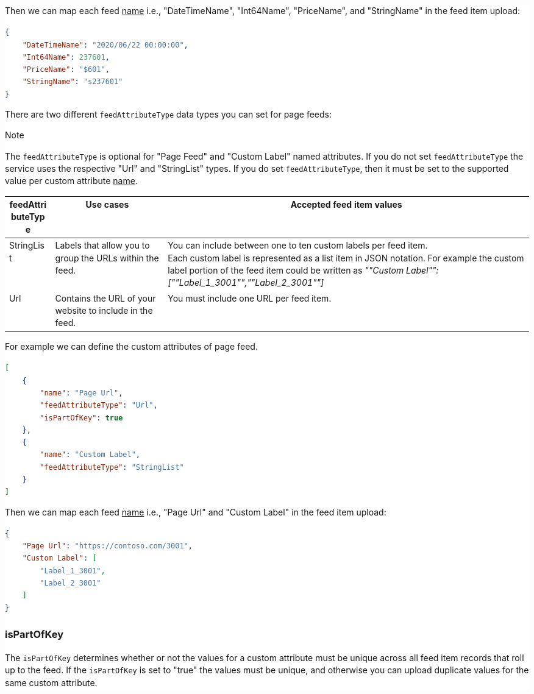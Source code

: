 Then we can map each feed [name](feed.md#customattributes-name) i.e., "DateTimeName", "Int64Name", "PriceName", and "StringName" in the feed item upload: 

```json
{
	"DateTimeName": "2020/06/22 00:00:00",
	"Int64Name": 237601,
	"PriceName": "$601",
	"StringName": "s237601"
}
```

There are two different `feedAttributeType` data types you can set for page feeds: 

> [!NOTE]
> The `feedAttributeType` is optional for "Page Feed" and "Custom Label" named attributes. If you do not set `feedAttributeType` the service uses the respective "Url" and "StringList" types. If you do set `feedAttributeType`, then it must be set to the supported value per custom attribute [name](#customattributes-name). 

|feedAttributeType|Use cases|Accepted feed item values|
|-----|-----|-----|
|StringList|Labels that allow you to group the URLs within the feed.|You can include between one to ten custom labels per feed item.<br/>Each custom label is represented as a list item in JSON notation. For example the custom label portion of the feed item could be written as *""Custom Label"":[""Label_1_3001"",""Label_2_3001""]*|
|Url|Contains the URL of your website to include in the feed.|You must include one URL per feed item.|

For example we can define the custom attributes of page feed.   

```json
[
	{
		"name": "Page Url",
		"feedAttributeType": "Url",
		"isPartOfKey": true
	},
	{
		"name": "Custom Label",
		"feedAttributeType": "StringList"
	}
]
```

Then we can map each feed [name](feed.md#customattributes-name) i.e., "Page Url" and "Custom Label" in the feed item upload: 

```json
{
	"Page Url": "https://contoso.com/3001",
	"Custom Label": [
		"Label_1_3001",
		"Label_2_3001"
	]
}
```

### <a name="customattributes-ispartofkey"></a>isPartOfKey
The `isPartOfKey` determines whether or not the values for a custom attribute must be unique across all feed item records that roll up to the feed. If the `isPartOfKey` is set to "true" the values must be unique, and otherwise you can upload duplicate values for the same custom attribute.  
